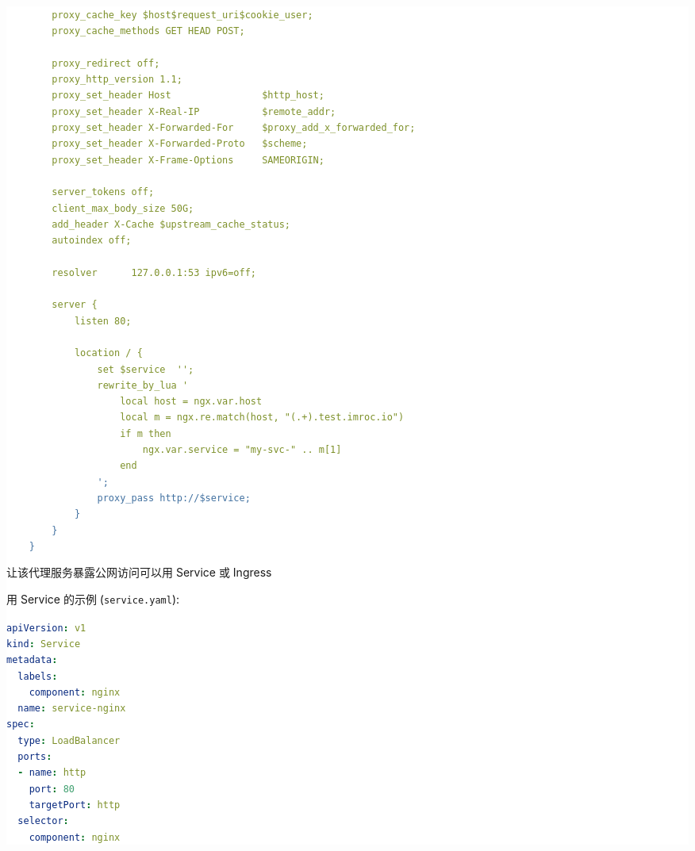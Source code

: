 ```yaml
        proxy_cache_key $host$request_uri$cookie_user;
        proxy_cache_methods GET HEAD POST;

        proxy_redirect off;
        proxy_http_version 1.1;
        proxy_set_header Host                $http_host;
        proxy_set_header X-Real-IP           $remote_addr;
        proxy_set_header X-Forwarded-For     $proxy_add_x_forwarded_for;
        proxy_set_header X-Forwarded-Proto   $scheme;
        proxy_set_header X-Frame-Options     SAMEORIGIN;

        server_tokens off;
        client_max_body_size 50G;
        add_header X-Cache $upstream_cache_status;
        autoindex off;

        resolver      127.0.0.1:53 ipv6=off;

        server {
            listen 80;

            location / {
                set $service  '';
                rewrite_by_lua '
                    local host = ngx.var.host
                    local m = ngx.re.match(host, "(.+).test.imroc.io")
                    if m then
                        ngx.var.service = "my-svc-" .. m[1]
                    end
                ';
                proxy_pass http://$service;
            }
        }
    }
```

让该代理服务暴露公网访问可以用 Service 或 Ingress

用 Service 的示例 \(`service.yaml`\):

```yaml
apiVersion: v1
kind: Service
metadata:
  labels:
    component: nginx
  name: service-nginx
spec:
  type: LoadBalancer
  ports:
  - name: http
    port: 80
    targetPort: http
  selector:
    component: nginx
```
